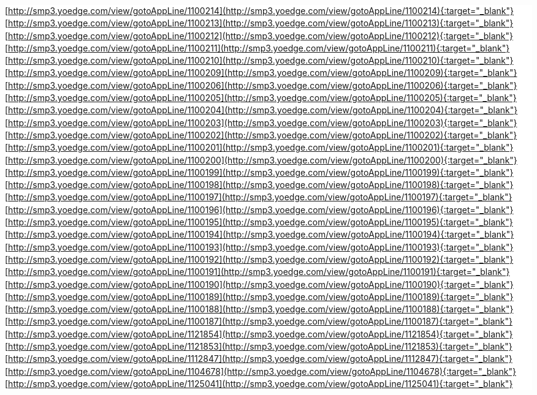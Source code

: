 [http://smp3.yoedge.com/view/gotoAppLine/1100214](http://smp3.yoedge.com/view/gotoAppLine/1100214){:target="_blank"}
[http://smp3.yoedge.com/view/gotoAppLine/1100213](http://smp3.yoedge.com/view/gotoAppLine/1100213){:target="_blank"}
[http://smp3.yoedge.com/view/gotoAppLine/1100212](http://smp3.yoedge.com/view/gotoAppLine/1100212){:target="_blank"}
[http://smp3.yoedge.com/view/gotoAppLine/1100211](http://smp3.yoedge.com/view/gotoAppLine/1100211){:target="_blank"}
[http://smp3.yoedge.com/view/gotoAppLine/1100210](http://smp3.yoedge.com/view/gotoAppLine/1100210){:target="_blank"}
[http://smp3.yoedge.com/view/gotoAppLine/1100209](http://smp3.yoedge.com/view/gotoAppLine/1100209){:target="_blank"}
[http://smp3.yoedge.com/view/gotoAppLine/1100206](http://smp3.yoedge.com/view/gotoAppLine/1100206){:target="_blank"}
[http://smp3.yoedge.com/view/gotoAppLine/1100205](http://smp3.yoedge.com/view/gotoAppLine/1100205){:target="_blank"}
[http://smp3.yoedge.com/view/gotoAppLine/1100204](http://smp3.yoedge.com/view/gotoAppLine/1100204){:target="_blank"}
[http://smp3.yoedge.com/view/gotoAppLine/1100203](http://smp3.yoedge.com/view/gotoAppLine/1100203){:target="_blank"}
[http://smp3.yoedge.com/view/gotoAppLine/1100202](http://smp3.yoedge.com/view/gotoAppLine/1100202){:target="_blank"}
[http://smp3.yoedge.com/view/gotoAppLine/1100201](http://smp3.yoedge.com/view/gotoAppLine/1100201){:target="_blank"}
[http://smp3.yoedge.com/view/gotoAppLine/1100200](http://smp3.yoedge.com/view/gotoAppLine/1100200){:target="_blank"}
[http://smp3.yoedge.com/view/gotoAppLine/1100199](http://smp3.yoedge.com/view/gotoAppLine/1100199){:target="_blank"}
[http://smp3.yoedge.com/view/gotoAppLine/1100198](http://smp3.yoedge.com/view/gotoAppLine/1100198){:target="_blank"}
[http://smp3.yoedge.com/view/gotoAppLine/1100197](http://smp3.yoedge.com/view/gotoAppLine/1100197){:target="_blank"}
[http://smp3.yoedge.com/view/gotoAppLine/1100196](http://smp3.yoedge.com/view/gotoAppLine/1100196){:target="_blank"}
[http://smp3.yoedge.com/view/gotoAppLine/1100195](http://smp3.yoedge.com/view/gotoAppLine/1100195){:target="_blank"}
[http://smp3.yoedge.com/view/gotoAppLine/1100194](http://smp3.yoedge.com/view/gotoAppLine/1100194){:target="_blank"}
[http://smp3.yoedge.com/view/gotoAppLine/1100193](http://smp3.yoedge.com/view/gotoAppLine/1100193){:target="_blank"}
[http://smp3.yoedge.com/view/gotoAppLine/1100192](http://smp3.yoedge.com/view/gotoAppLine/1100192){:target="_blank"}
[http://smp3.yoedge.com/view/gotoAppLine/1100191](http://smp3.yoedge.com/view/gotoAppLine/1100191){:target="_blank"}
[http://smp3.yoedge.com/view/gotoAppLine/1100190](http://smp3.yoedge.com/view/gotoAppLine/1100190){:target="_blank"}
[http://smp3.yoedge.com/view/gotoAppLine/1100189](http://smp3.yoedge.com/view/gotoAppLine/1100189){:target="_blank"}
[http://smp3.yoedge.com/view/gotoAppLine/1100188](http://smp3.yoedge.com/view/gotoAppLine/1100188){:target="_blank"}
[http://smp3.yoedge.com/view/gotoAppLine/1100187](http://smp3.yoedge.com/view/gotoAppLine/1100187){:target="_blank"}
[http://smp3.yoedge.com/view/gotoAppLine/1121854](http://smp3.yoedge.com/view/gotoAppLine/1121854){:target="_blank"}
[http://smp3.yoedge.com/view/gotoAppLine/1121853](http://smp3.yoedge.com/view/gotoAppLine/1121853){:target="_blank"}
[http://smp3.yoedge.com/view/gotoAppLine/1112847](http://smp3.yoedge.com/view/gotoAppLine/1112847){:target="_blank"}
[http://smp3.yoedge.com/view/gotoAppLine/1104678](http://smp3.yoedge.com/view/gotoAppLine/1104678){:target="_blank"}
[http://smp3.yoedge.com/view/gotoAppLine/1125041](http://smp3.yoedge.com/view/gotoAppLine/1125041){:target="_blank"}


